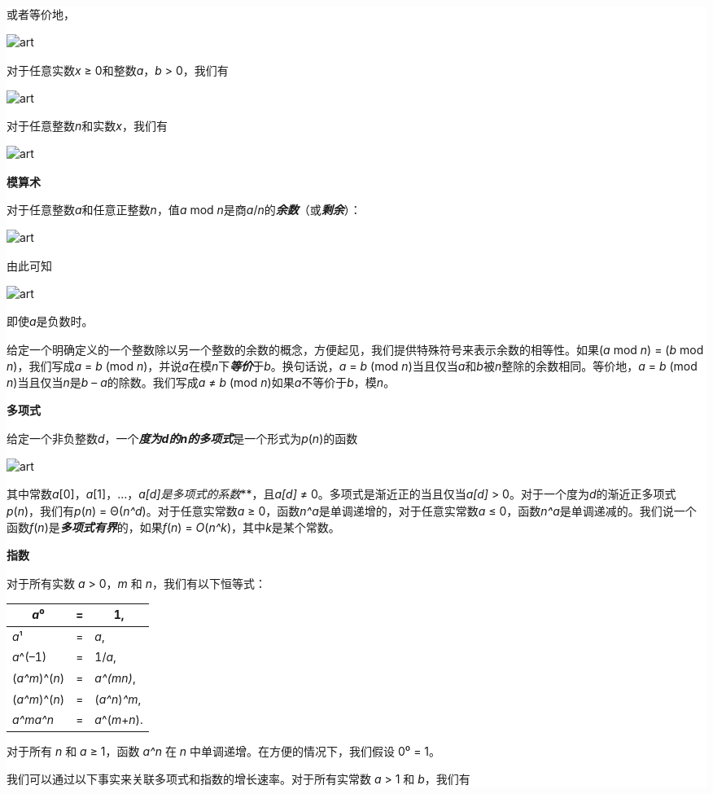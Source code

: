 或者等价地，

![art](images/Art_P42.jpg)

对于任意实数*x* ≥ 0和整数*a*，*b* > 0，我们有

![art](images/Art_P43.jpg)

对于任意整数*n*和实数*x*，我们有

![art](images/Art_P44.jpg)

**模算术**

对于任意整数*a*和任意正整数*n*，值*a* mod *n*是商*a*/*n*的***余数***（或***剩余***）：

![art](images/Art_P45.jpg)

由此可知

![art](images/Art_P46.jpg)

即使*a*是负数时。

给定一个明确定义的一个整数除以另一个整数的余数的概念，方便起见，我们提供特殊符号来表示余数的相等性。如果(*a* mod *n*) = (*b* mod *n*)，我们写成*a* = *b* (mod *n*)，并说*a*在模*n*下***等价***于*b*。换句话说，*a* = *b* (mod *n*)当且仅当*a*和*b*被*n*整除的余数相同。等价地，*a* = *b* (mod *n*)当且仅当*n*是*b* – *a*的除数。我们写成*a* ≠ *b* (mod *n*)如果*a*不等价于*b*，模*n*。

**多项式**

给定一个非负整数*d*，一个***度为d的n的多项式***是一个形式为*p*(*n*)的函数

![art](images/Art_P47.jpg)

其中常数*a*[0]，*a*[1]，…，*a[d]*是多项式的***系数***，且*a[d]* ≠ 0。多项式是渐近正的当且仅当*a[d]* > 0。对于一个度为*d*的渐近正多项式*p*(*n*)，我们有*p*(*n*) = Θ(*n^d*)。对于任意实常数*a* ≥ 0，函数*n^a*是单调递增的，对于任意实常数*a* ≤ 0，函数*n^a*是单调递减的。我们说一个函数*f*(*n*)是***多项式有界***的，如果*f*(*n*) = *O*(*n^k*)，其中*k*是某个常数。

**指数**

对于所有实数 *a* > 0，*m* 和 *n*，我们有以下恒等式：

| *a*⁰ | = | 1, |
| --- | --- | --- |
| *a*¹ | = | *a*, |
| *a*^(–1) | = | 1/*a*, |
| (*a^m*)^(*n*) | = | *a^(mn)*, |
| (*a^m*)^(*n*) | = | (*a^n*)*^m*, |
| *a^ma^n* | = | *a*^(*m*+*n*). |

对于所有 *n* 和 *a* ≥ 1，函数 *a^n* 在 *n* 中单调递增。在方便的情况下，我们假设 0⁰ = 1。

我们可以通过以下事实来关联多项式和指数的增长速率。对于所有实常数 *a* > 1 和 *b*，我们有
